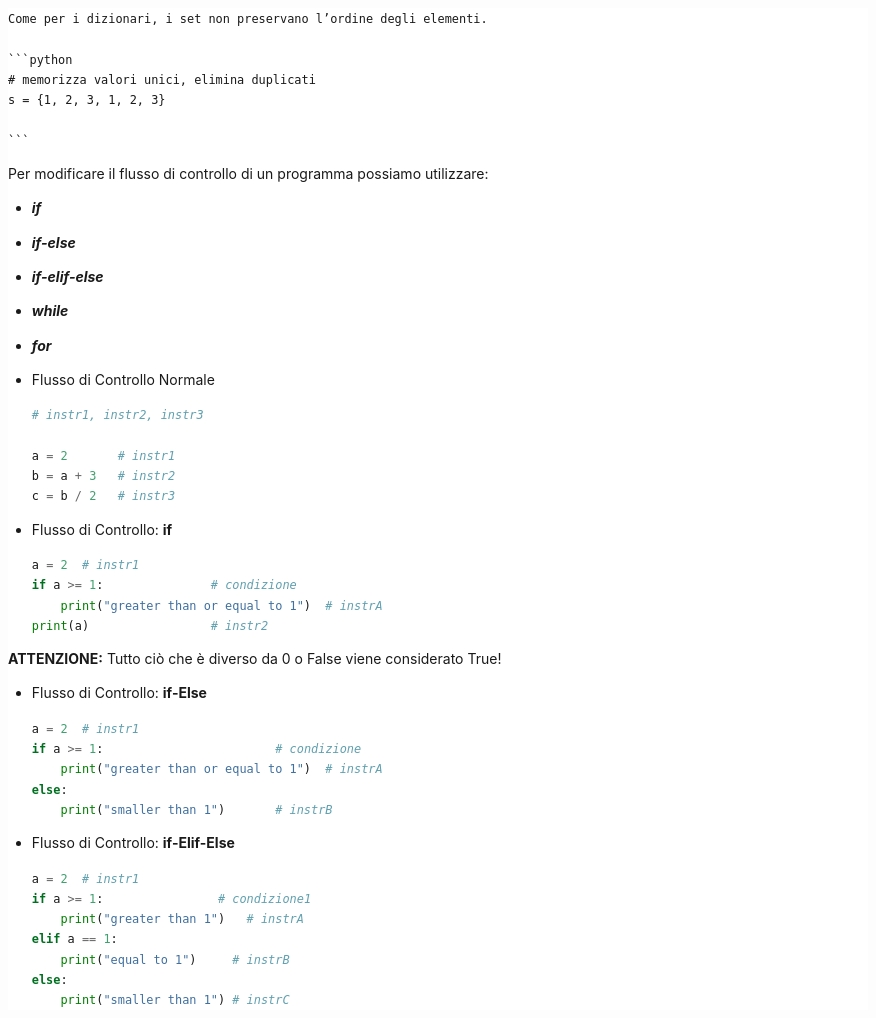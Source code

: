     Come per i dizionari, i set non preservano l’ordine degli elementi.
    
    ```python
    # memorizza valori unici, elimina duplicati
    s = {1, 2, 3, 1, 2, 3}
    
    ```
    

Per modificare il flusso di controllo di un programma possiamo utilizzare:

- ***if***
- ***if-else***
- ***if-elif-else***
- ***while***
- ***for***
- Flusso di Controllo Normale
    
    ```python
    # instr1, instr2, instr3
    
    a = 2       # instr1
    b = a + 3   # instr2
    c = b / 2   # instr3
    
    ```
    
- Flusso di Controllo: **if**
    
    ```python
    a = 2  # instr1
    if a >= 1:               # condizione
        print("greater than or equal to 1")  # instrA
    print(a)                 # instr2
    
    ```
    

**ATTENZIONE:** Tutto ciò che è diverso da 0 o False viene considerato True!

- Flusso di Controllo: **if-Else**
    
    ```python
    a = 2  # instr1
    if a >= 1:                        # condizione
        print("greater than or equal to 1")  # instrA
    else:
        print("smaller than 1")       # instrB
    
    ```
    
- Flusso di Controllo: **if-Elif-Else**
    
    ```python
    a = 2  # instr1
    if a >= 1:                # condizione1
        print("greater than 1")   # instrA
    elif a == 1:
        print("equal to 1")     # instrB
    else:
        print("smaller than 1") # instrC
    